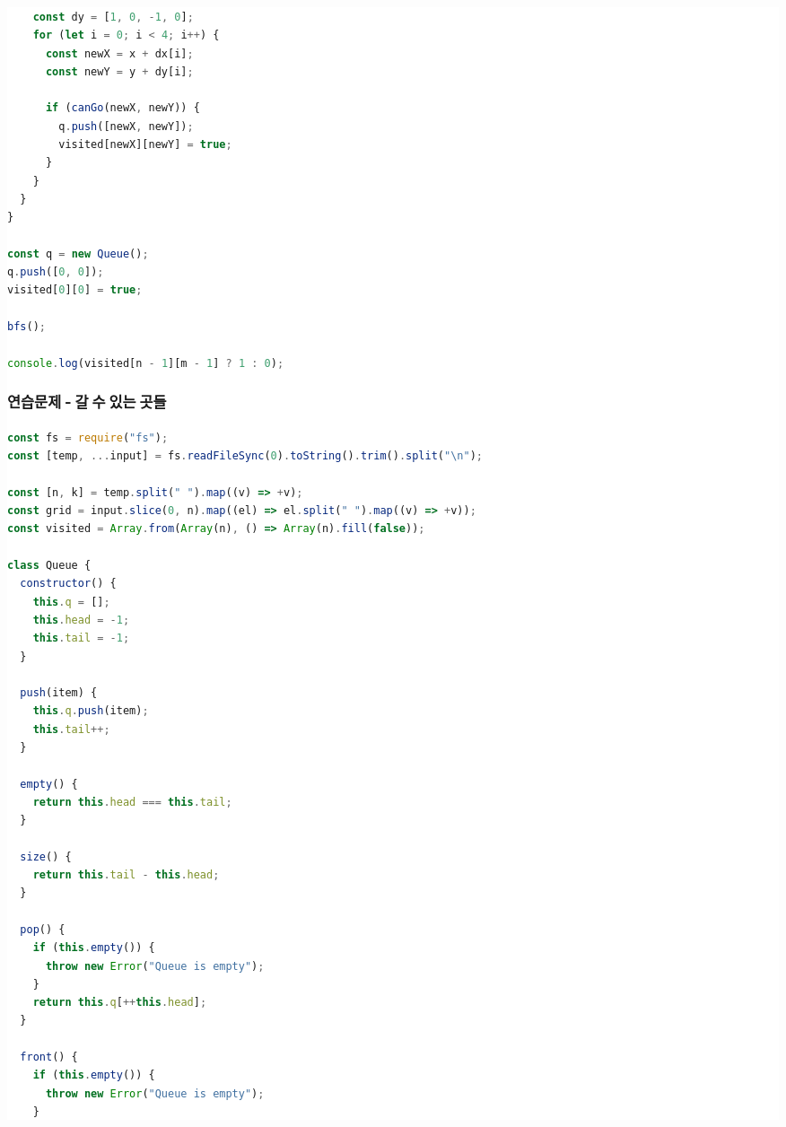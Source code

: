 ```js
    const dy = [1, 0, -1, 0];
    for (let i = 0; i < 4; i++) {
      const newX = x + dx[i];
      const newY = y + dy[i];

      if (canGo(newX, newY)) {
        q.push([newX, newY]);
        visited[newX][newY] = true;
      }
    }
  }
}

const q = new Queue();
q.push([0, 0]);
visited[0][0] = true;

bfs();

console.log(visited[n - 1][m - 1] ? 1 : 0);
```

### 연습문제 - 갈 수 있는 곳들

```js
const fs = require("fs");
const [temp, ...input] = fs.readFileSync(0).toString().trim().split("\n");

const [n, k] = temp.split(" ").map((v) => +v);
const grid = input.slice(0, n).map((el) => el.split(" ").map((v) => +v));
const visited = Array.from(Array(n), () => Array(n).fill(false));

class Queue {
  constructor() {
    this.q = [];
    this.head = -1;
    this.tail = -1;
  }

  push(item) {
    this.q.push(item);
    this.tail++;
  }

  empty() {
    return this.head === this.tail;
  }

  size() {
    return this.tail - this.head;
  }

  pop() {
    if (this.empty()) {
      throw new Error("Queue is empty");
    }
    return this.q[++this.head];
  }

  front() {
    if (this.empty()) {
      throw new Error("Queue is empty");
    }
```